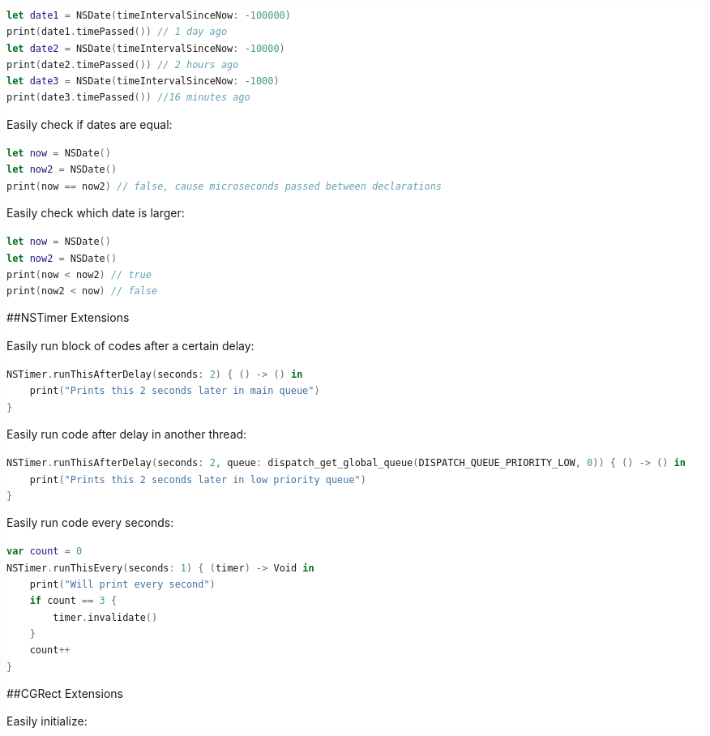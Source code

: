 ``` swift
let date1 = NSDate(timeIntervalSinceNow: -100000)
print(date1.timePassed()) // 1 day ago
let date2 = NSDate(timeIntervalSinceNow: -10000)
print(date2.timePassed()) // 2 hours ago
let date3 = NSDate(timeIntervalSinceNow: -1000)
print(date3.timePassed()) //16 minutes ago
```
Easily check if dates are equal:

``` swift
let now = NSDate()
let now2 = NSDate()
print(now == now2) // false, cause microseconds passed between declarations
```
Easily check which date is larger:

``` swift
let now = NSDate()
let now2 = NSDate()
print(now < now2) // true
print(now2 < now) // false  
```
##NSTimer Extensions

Easily run block of codes after a certain delay:

``` swift
NSTimer.runThisAfterDelay(seconds: 2) { () -> () in
    print("Prints this 2 seconds later in main queue")
}

```
Easily run code after delay in another thread:

``` swift
NSTimer.runThisAfterDelay(seconds: 2, queue: dispatch_get_global_queue(DISPATCH_QUEUE_PRIORITY_LOW, 0)) { () -> () in
    print("Prints this 2 seconds later in low priority queue")
}
```
Easily run code every seconds:

``` swift
var count = 0
NSTimer.runThisEvery(seconds: 1) { (timer) -> Void in
    print("Will print every second")
    if count == 3 {
        timer.invalidate()
    }
    count++
}
```

##CGRect Extensions

Easily initialize:
